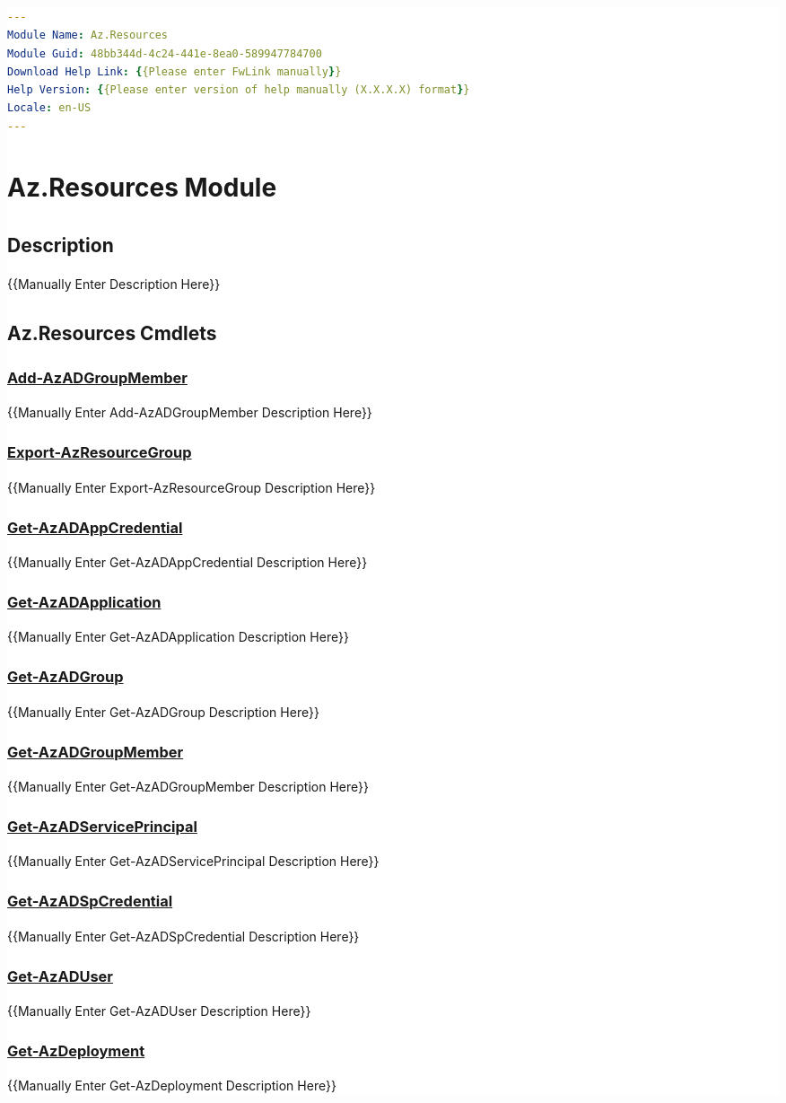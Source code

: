 ```yaml
---
Module Name: Az.Resources
Module Guid: 48bb344d-4c24-441e-8ea0-589947784700
Download Help Link: {{Please enter FwLink manually}}
Help Version: {{Please enter version of help manually (X.X.X.X) format}}
Locale: en-US
---
```


# Az.Resources Module
## Description
{{Manually Enter Description Here}}

## Az.Resources Cmdlets
### [Add-AzADGroupMember](Add-AzADGroupMember.md)
{{Manually Enter Add-AzADGroupMember Description Here}}

### [Export-AzResourceGroup](Export-AzResourceGroup.md)
{{Manually Enter Export-AzResourceGroup Description Here}}

### [Get-AzADAppCredential](Get-AzADAppCredential.md)
{{Manually Enter Get-AzADAppCredential Description Here}}

### [Get-AzADApplication](Get-AzADApplication.md)
{{Manually Enter Get-AzADApplication Description Here}}

### [Get-AzADGroup](Get-AzADGroup.md)
{{Manually Enter Get-AzADGroup Description Here}}

### [Get-AzADGroupMember](Get-AzADGroupMember.md)
{{Manually Enter Get-AzADGroupMember Description Here}}

### [Get-AzADServicePrincipal](Get-AzADServicePrincipal.md)
{{Manually Enter Get-AzADServicePrincipal Description Here}}

### [Get-AzADSpCredential](Get-AzADSpCredential.md)
{{Manually Enter Get-AzADSpCredential Description Here}}

### [Get-AzADUser](Get-AzADUser.md)
{{Manually Enter Get-AzADUser Description Here}}

### [Get-AzDeployment](Get-AzDeployment.md)
{{Manually Enter Get-AzDeployment Description Here}}
